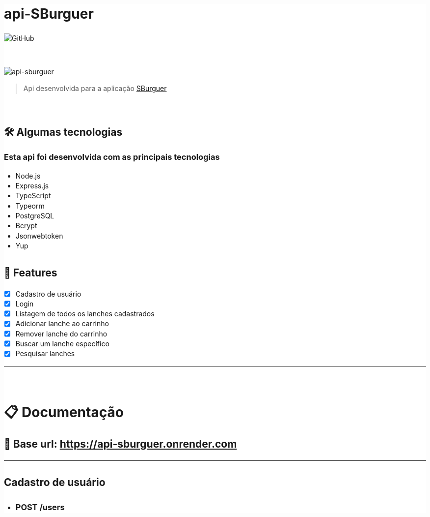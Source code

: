 # api-SBurguer

![GitHub](https://img.shields.io/github/license/steinerstt/api-SBurguer?style=for-the-badge)

<br>

![api-sburguer](https://github.com/steinerstt/screenshots-projects/blob/main/api-SBurguer/diagram.png?raw=true)

> Api desenvolvida para a aplicação <a href="https://github.com/steinerstt/SBurguer"> SBurguer </a>

<br>

## 🛠️ Algumas tecnologias

### Esta api foi desenvolvida com as principais tecnologias

- Node.js
- Express.js
- TypeScript
- Typeorm
- PostgreSQL
- Bcrypt
- Jsonwebtoken
- Yup

## 📌 Features

- [x] Cadastro de usuário
- [x] Login
- [x] Listagem de todos os lanches cadastrados
- [x] Adicionar lanche ao carrinho
- [x] Remover lanche do carrinho
- [x] Buscar um lanche específico
- [x] Pesquisar lanches

---

<br>

# 📋 Documentação

## 🔰 Base url: https://api-sburguer.onrender.com

---

## Cadastro de usuário

- ### POST /users
